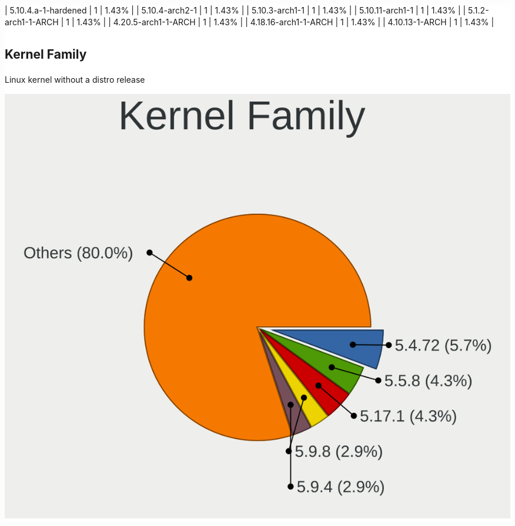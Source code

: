 | 5.10.4.a-1-hardened                    | 1         | 1.43%   |
| 5.10.4-arch2-1                         | 1         | 1.43%   |
| 5.10.3-arch1-1                         | 1         | 1.43%   |
| 5.10.11-arch1-1                        | 1         | 1.43%   |
| 5.1.2-arch1-1-ARCH                     | 1         | 1.43%   |
| 4.20.5-arch1-1-ARCH                    | 1         | 1.43%   |
| 4.18.16-arch1-1-ARCH                   | 1         | 1.43%   |
| 4.10.13-1-ARCH                         | 1         | 1.43%   |

Kernel Family
-------------

Linux kernel without a distro release

![Kernel Family](./images/pie_chart/os_kernel_family.svg)
